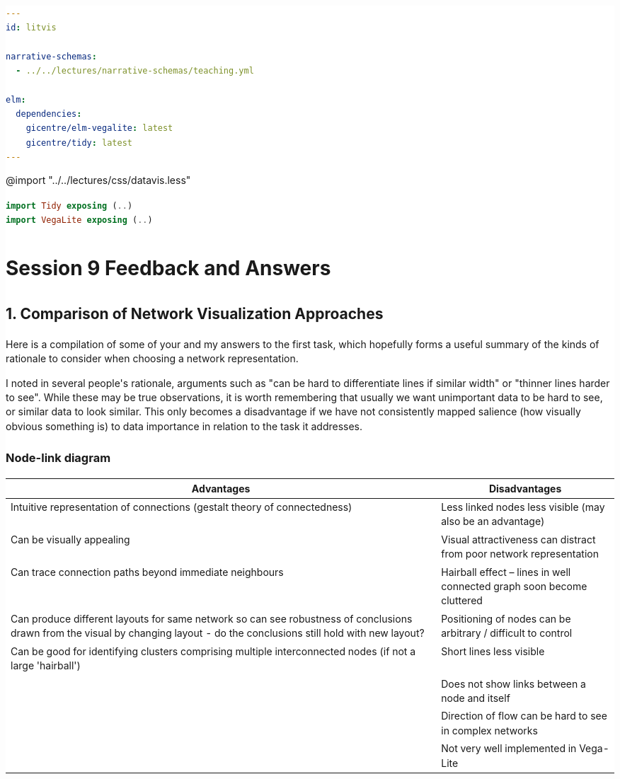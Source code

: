 ```yaml
---
id: litvis

narrative-schemas:
  - ../../lectures/narrative-schemas/teaching.yml

elm:
  dependencies:
    gicentre/elm-vegalite: latest
    gicentre/tidy: latest
---
```


@import "../../lectures/css/datavis.less"

```elm {l=hidden}
import Tidy exposing (..)
import VegaLite exposing (..)
```



# Session 9 Feedback and Answers

## 1. Comparison of Network Visualization Approaches

Here is a compilation of some of your and my answers to the first task, which hopefully forms a useful summary of the kinds of rationale to consider when choosing a network representation.

I noted in several people's rationale, arguments such as "can be hard to differentiate lines if similar width" or "thinner lines harder to see". While these may be true observations, it is worth remembering that usually we want unimportant data to be hard to see, or similar data to look similar. This only becomes a disadvantage if we have not consistently mapped salience (how visually obvious something is) to data importance in relation to the task it addresses.

### Node-link diagram

| Advantages                                                                                                                                                                    | Disadvantages                                                         |
| ----------------------------------------------------------------------------------------------------------------------------------------------------------------------------- | --------------------------------------------------------------------- |
| Intuitive representation of connections (gestalt theory of connectedness)                                                                                                     | Less linked nodes less visible (may also be an advantage)             |
| Can be visually appealing                                                                                                                                                     | Visual attractiveness can distract from poor network representation   |
| Can trace connection paths beyond immediate neighbours                                                                                                                        | Hairball effect – lines in well connected graph soon become cluttered |
| Can produce different layouts for same network so can see robustness of conclusions drawn from the visual by changing layout - do the conclusions still hold with new layout? | Positioning of nodes can be arbitrary / difficult to control          |
| Can be good for identifying clusters comprising multiple interconnected nodes (if not a large 'hairball')                                                                     | Short lines less visible                                              |
|                                                                                                                                                                               | Does not show links between a node and itself                         |
|                                                                                                                                                                               | Direction of flow can be hard to see in complex networks              |
|                                                                                                                                                                               | Not very well implemented in Vega-Lite                                |
